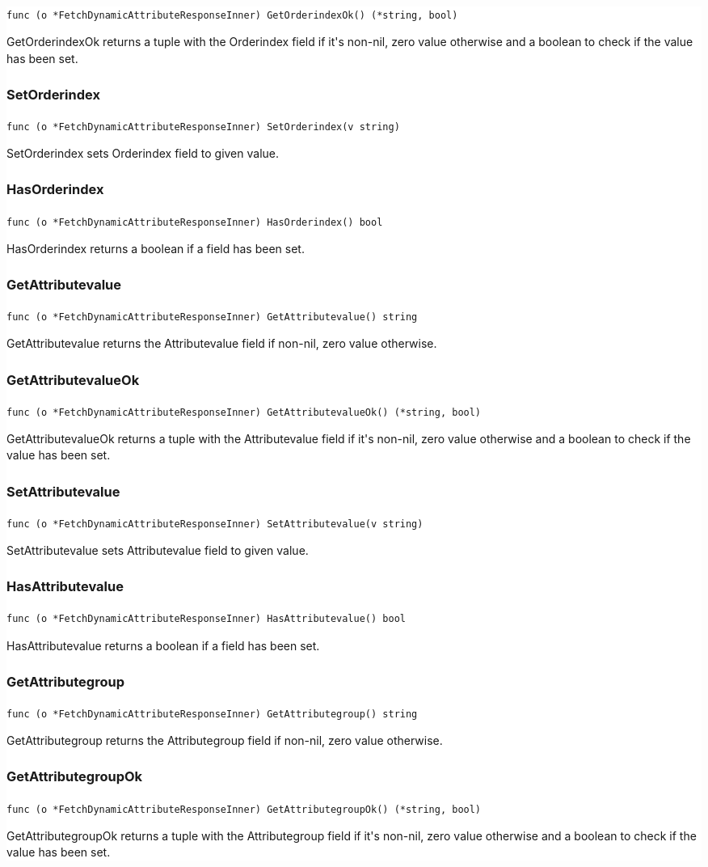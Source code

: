 `func (o *FetchDynamicAttributeResponseInner) GetOrderindexOk() (*string, bool)`

GetOrderindexOk returns a tuple with the Orderindex field if it's non-nil, zero value otherwise
and a boolean to check if the value has been set.

### SetOrderindex

`func (o *FetchDynamicAttributeResponseInner) SetOrderindex(v string)`

SetOrderindex sets Orderindex field to given value.

### HasOrderindex

`func (o *FetchDynamicAttributeResponseInner) HasOrderindex() bool`

HasOrderindex returns a boolean if a field has been set.

### GetAttributevalue

`func (o *FetchDynamicAttributeResponseInner) GetAttributevalue() string`

GetAttributevalue returns the Attributevalue field if non-nil, zero value otherwise.

### GetAttributevalueOk

`func (o *FetchDynamicAttributeResponseInner) GetAttributevalueOk() (*string, bool)`

GetAttributevalueOk returns a tuple with the Attributevalue field if it's non-nil, zero value otherwise
and a boolean to check if the value has been set.

### SetAttributevalue

`func (o *FetchDynamicAttributeResponseInner) SetAttributevalue(v string)`

SetAttributevalue sets Attributevalue field to given value.

### HasAttributevalue

`func (o *FetchDynamicAttributeResponseInner) HasAttributevalue() bool`

HasAttributevalue returns a boolean if a field has been set.

### GetAttributegroup

`func (o *FetchDynamicAttributeResponseInner) GetAttributegroup() string`

GetAttributegroup returns the Attributegroup field if non-nil, zero value otherwise.

### GetAttributegroupOk

`func (o *FetchDynamicAttributeResponseInner) GetAttributegroupOk() (*string, bool)`

GetAttributegroupOk returns a tuple with the Attributegroup field if it's non-nil, zero value otherwise
and a boolean to check if the value has been set.
